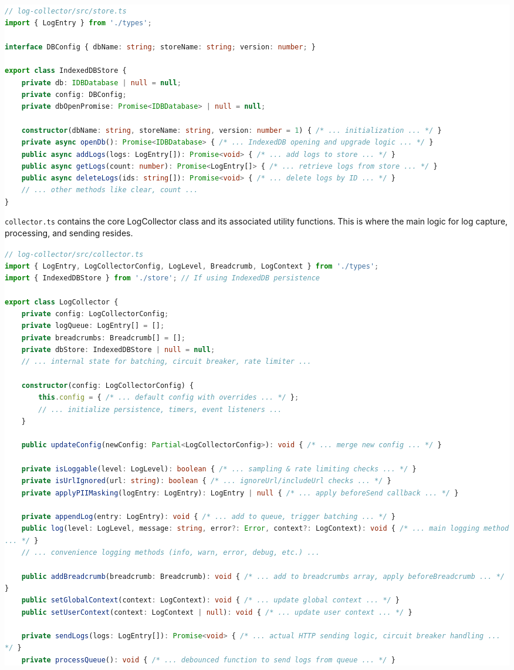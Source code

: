 ```typescript
// log-collector/src/store.ts
import { LogEntry } from './types';

interface DBConfig { dbName: string; storeName: string; version: number; }

export class IndexedDBStore {
    private db: IDBDatabase | null = null;
    private config: DBConfig;
    private dbOpenPromise: Promise<IDBDatabase> | null = null;

    constructor(dbName: string, storeName: string, version: number = 1) { /* ... initialization ... */ }
    private async openDb(): Promise<IDBDatabase> { /* ... IndexedDB opening and upgrade logic ... */ }
    public async addLogs(logs: LogEntry[]): Promise<void> { /* ... add logs to store ... */ }
    public async getLogs(count: number): Promise<LogEntry[]> { /* ... retrieve logs from store ... */ }
    public async deleteLogs(ids: string[]): Promise<void> { /* ... delete logs by ID ... */ }
    // ... other methods like clear, count ...
}
```

`collector.ts` contains the core LogCollector class and its associated utility functions. This is where the main logic for log capture, processing, and sending resides.

```typescript
// log-collector/src/collector.ts
import { LogEntry, LogCollectorConfig, LogLevel, Breadcrumb, LogContext } from './types';
import { IndexedDBStore } from './store'; // If using IndexedDB persistence

export class LogCollector {
    private config: LogCollectorConfig;
    private logQueue: LogEntry[] = [];
    private breadcrumbs: Breadcrumb[] = [];
    private dbStore: IndexedDBStore | null = null;
    // ... internal state for batching, circuit breaker, rate limiter ...

    constructor(config: LogCollectorConfig) {
        this.config = { /* ... default config with overrides ... */ };
        // ... initialize persistence, timers, event listeners ...
    }

    public updateConfig(newConfig: Partial<LogCollectorConfig>): void { /* ... merge new config ... */ }

    private isLoggable(level: LogLevel): boolean { /* ... sampling & rate limiting checks ... */ }
    private isUrlIgnored(url: string): boolean { /* ... ignoreUrl/includeUrl checks ... */ }
    private applyPIIMasking(logEntry: LogEntry): LogEntry | null { /* ... apply beforeSend callback ... */ }

    private appendLog(entry: LogEntry): void { /* ... add to queue, trigger batching ... */ }
    public log(level: LogLevel, message: string, error?: Error, context?: LogContext): void { /* ... main logging method ... */ }
    // ... convenience logging methods (info, warn, error, debug, etc.) ...

    public addBreadcrumb(breadcrumb: Breadcrumb): void { /* ... add to breadcrumbs array, apply beforeBreadcrumb ... */ }
    public setGlobalContext(context: LogContext): void { /* ... update global context ... */ }
    public setUserContext(context: LogContext | null): void { /* ... update user context ... */ }

    private sendLogs(logs: LogEntry[]): Promise<void> { /* ... actual HTTP sending logic, circuit breaker handling ... */ }
    private processQueue(): void { /* ... debounced function to send logs from queue ... */ }
```